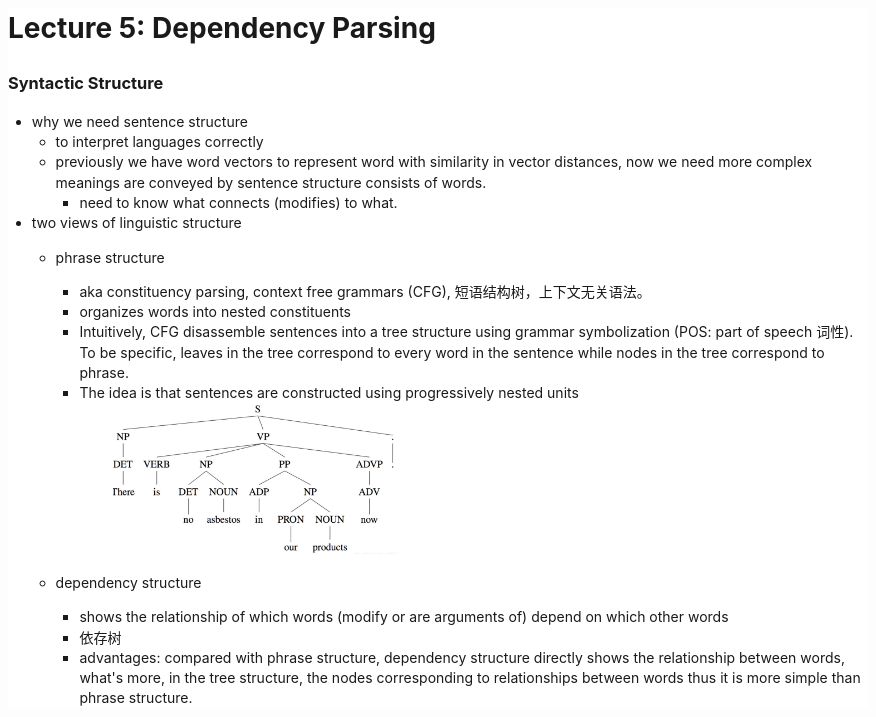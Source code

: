 # Lecture 5: Dependency Parsing

### **Syntactic Structure**
- why we need sentence structure
    - to interpret languages correctly
    - previously we have word vectors to represent word with similarity in vector distances, now we need more complex meanings are conveyed by sentence structure consists of words.
        - need to know what connects (modifies) to what.
- two views of linguistic structure
    - phrase structure
        - aka constituency parsing, context free grammars (CFG), 短语结构树，上下文无关语法。
        - organizes words into nested constituents
        - Intuitively, CFG disassemble sentences into a tree structure using grammar symbolization (POS: part of speech 词性). To be specific, leaves in the tree correspond to every word in the sentence while nodes in the tree correspond to phrase.
        - The idea is that sentences are constructed using progressively nested units

        <img src="pics_lecture5/Untitled.png" width = "400" height = "150" alt="d" text-align=center />

    - dependency structure
        - shows the relationship of which words (modify or are arguments of) depend on which other words
        - 依存树
        - advantages: compared with phrase structure, dependency structure directly shows the relationship between words, what's more, in the tree structure, the nodes corresponding to relationships between words thus it is more simple than phrase structure.
